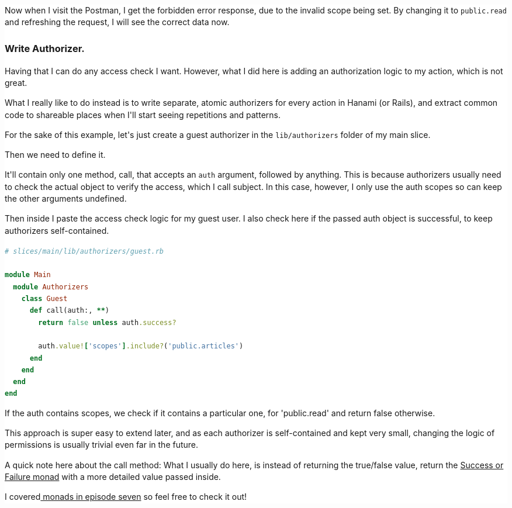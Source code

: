 ```ruby

```

Now when I visit the Postman, I get the forbidden error response, due to the invalid scope being set. By changing it to `public.read` and refreshing the request, I will see the correct data now.

### Write Authorizer.

Having that I can do any access check I want. However, what I did here is adding an authorization logic to my action, which is not great.

What I really like to do instead is to write separate, atomic authorizers for every action in Hanami (or Rails), and extract common code to shareable places when I'll start seeing repetitions and patterns.

For the sake of this example, let's just create a guest authorizer in the `lib/authorizers` folder of my main slice.

Then we need to define it.

It'll contain only one method, call, that accepts an `auth` argument, followed by anything. This is because authorizers usually need to check the actual object to verify the access, which I call subject. In this case, however, I only use the auth scopes so can keep the other arguments undefined.

Then inside I paste the access check logic for my guest user. I also check here if the passed auth object is successful, to keep authorizers self-contained.

```ruby
# slices/main/lib/authorizers/guest.rb

module Main
  module Authorizers
    class Guest
      def call(auth:, **)
        return false unless auth.success?

        auth.value!['scopes'].include?('public.articles')
      end
    end
  end
end
```


If the auth contains scopes, we check if it contains a particular one, for 'public.read' and return false otherwise.

This approach is super easy to extend later, and as each authorizer is self-contained and kept very small, changing the logic of permissions is usually trivial even far in the future.

A quick note here about the call method:  What I usually do here, is instead of returning the true/false value, return the [Success or Failure monad](https://dry-rb.org/gems/dry-monads/1.3/result/) with a more detailed value passed inside.

I covered[ monads in episode seven](/episodes/7-untangle-your-app-with-dry-monads) so feel free to check it out!
